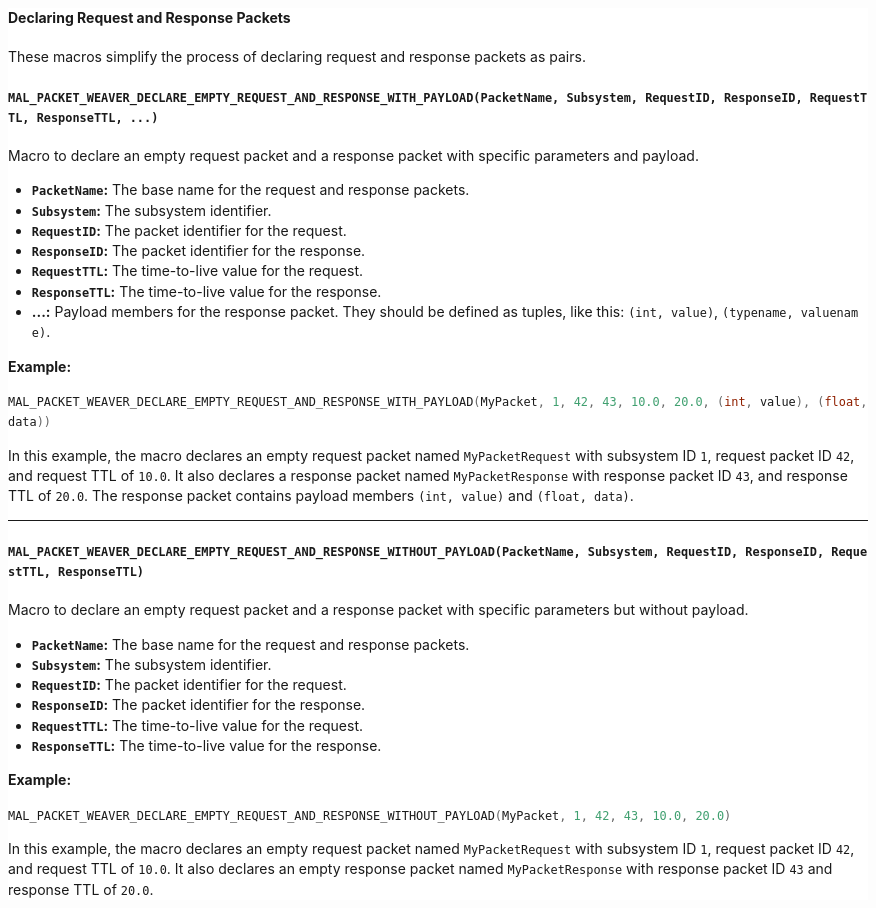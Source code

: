 #### Declaring Request and Response Packets

These macros simplify the process of declaring request and response packets as pairs.

#### `MAL_PACKET_WEAVER_DECLARE_EMPTY_REQUEST_AND_RESPONSE_WITH_PAYLOAD(PacketName, Subsystem, RequestID, ResponseID, RequestTTL, ResponseTTL, ...)`

Macro to declare an empty request packet and a response packet with specific parameters and payload.

- **`PacketName`:** The base name for the request and response packets.
- **`Subsystem`:** The subsystem identifier.
- **`RequestID`:** The packet identifier for the request.
- **`ResponseID`:** The packet identifier for the response.
- **`RequestTTL`:** The time-to-live value for the request.
- **`ResponseTTL`:** The time-to-live value for the response.
- **...:** Payload members for the response packet. They should be defined as tuples, like this: `(int, value)`, `(typename, valuename)`.

**Example:**
```cpp
MAL_PACKET_WEAVER_DECLARE_EMPTY_REQUEST_AND_RESPONSE_WITH_PAYLOAD(MyPacket, 1, 42, 43, 10.0, 20.0, (int, value), (float, data))
```

In this example, the macro declares an empty request packet named `MyPacketRequest` with subsystem ID `1`, request packet ID `42`, and request TTL of `10.0`. It also declares a response packet named `MyPacketResponse` with response packet ID `43`, and response TTL of `20.0`. The response packet contains payload members `(int, value)` and `(float, data)`.

---

#### `MAL_PACKET_WEAVER_DECLARE_EMPTY_REQUEST_AND_RESPONSE_WITHOUT_PAYLOAD(PacketName, Subsystem, RequestID, ResponseID, RequestTTL, ResponseTTL)`

Macro to declare an empty request packet and a response packet with specific parameters but without payload.

- **`PacketName`:** The base name for the request and response packets.
- **`Subsystem`:** The subsystem identifier.
- **`RequestID`:** The packet identifier for the request.
- **`ResponseID`:** The packet identifier for the response.
- **`RequestTTL`:** The time-to-live value for the request.
- **`ResponseTTL`:** The time-to-live value for the response.

**Example:**
```cpp
MAL_PACKET_WEAVER_DECLARE_EMPTY_REQUEST_AND_RESPONSE_WITHOUT_PAYLOAD(MyPacket, 1, 42, 43, 10.0, 20.0)
```

In this example, the macro declares an empty request packet named `MyPacketRequest` with subsystem ID `1`, request packet ID `42`, and request TTL of `10.0`. It also declares an empty response packet named `MyPacketResponse` with response packet ID `43` and response TTL of `20.0`.
